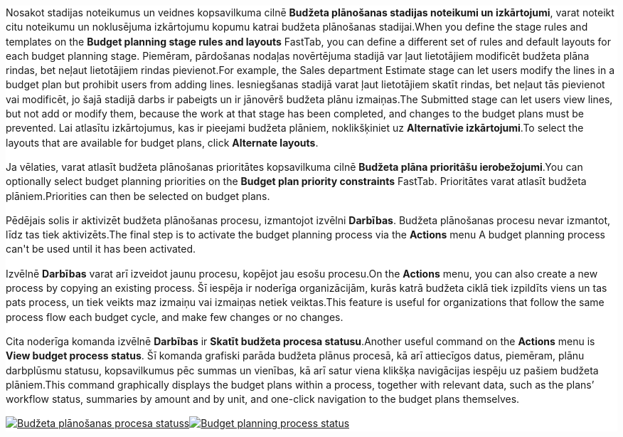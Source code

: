 <span data-ttu-id="31d7a-262">Nosakot stadijas noteikumus un veidnes kopsavilkuma cilnē **Budžeta plānošanas stadijas noteikumi un izkārtojumi**, varat noteikt citu noteikumu un noklusējuma izkārtojumu kopumu katrai budžeta plānošanas stadijai.</span><span class="sxs-lookup"><span data-stu-id="31d7a-262">When you define the stage rules and templates on the **Budget planning stage rules and layouts** FastTab, you can define a different set of rules and default layouts for each budget planning stage.</span></span> <span data-ttu-id="31d7a-263">Piemēram, pārdošanas nodaļas novērtējuma stadijā var ļaut lietotājiem modificēt budžeta plāna rindas, bet neļaut lietotājiem rindas pievienot.</span><span class="sxs-lookup"><span data-stu-id="31d7a-263">For example, the Sales department Estimate stage can let users modify the lines in a budget plan but prohibit users from adding lines.</span></span> <span data-ttu-id="31d7a-264">Iesniegšanas stadijā varat ļaut lietotājiem skatīt rindas, bet neļaut tās pievienot vai modificēt, jo šajā stadijā darbs ir pabeigts un ir jānovērš budžeta plānu izmaiņas.</span><span class="sxs-lookup"><span data-stu-id="31d7a-264">The Submitted stage can let users view lines, but not add or modify them, because the work at that stage has been completed, and changes to the budget plans must be prevented.</span></span> <span data-ttu-id="31d7a-265">Lai atlasītu izkārtojumus, kas ir pieejami budžeta plāniem, noklikšķiniet uz **Alternatīvie izkārtojumi**.</span><span class="sxs-lookup"><span data-stu-id="31d7a-265">To select the layouts that are available for budget plans, click **Alternate layouts**.</span></span> 

<span data-ttu-id="31d7a-266">Ja vēlaties, varat atlasīt budžeta plānošanas prioritātes kopsavilkuma cilnē **Budžeta plāna prioritāšu ierobežojumi**.</span><span class="sxs-lookup"><span data-stu-id="31d7a-266">You can optionally select budget planning priorities on the **Budget plan priority constraints** FastTab.</span></span> <span data-ttu-id="31d7a-267">Prioritātes varat atlasīt budžeta plāniem.</span><span class="sxs-lookup"><span data-stu-id="31d7a-267">Priorities can then be selected on budget plans.</span></span> 

<span data-ttu-id="31d7a-268">Pēdējais solis ir aktivizēt budžeta plānošanas procesu, izmantojot izvēlni **Darbības**. Budžeta plānošanas procesu nevar izmantot, līdz tas tiek aktivizēts.</span><span class="sxs-lookup"><span data-stu-id="31d7a-268">The final step is to activate the budget planning process via the **Actions** menu A budget planning process can't be used until it has been activated.</span></span> 

<span data-ttu-id="31d7a-269">Izvēlnē **Darbības** varat arī izveidot jaunu procesu, kopējot jau esošu procesu.</span><span class="sxs-lookup"><span data-stu-id="31d7a-269">On the **Actions** menu, you can also create a new process by copying an existing process.</span></span> <span data-ttu-id="31d7a-270">Šī iespēja ir noderīga organizācijām, kurās katrā budžeta ciklā tiek izpildīts viens un tas pats process, un tiek veikts maz izmaiņu vai izmaiņas netiek veiktas.</span><span class="sxs-lookup"><span data-stu-id="31d7a-270">This feature is useful for organizations that follow the same process flow each budget cycle, and make few changes or no changes.</span></span> 

<span data-ttu-id="31d7a-271">Cita noderīga komanda izvēlnē **Darbības** ir **Skatīt budžeta procesa statusu**.</span><span class="sxs-lookup"><span data-stu-id="31d7a-271">Another useful command on the **Actions** menu is **View budget process status**.</span></span> <span data-ttu-id="31d7a-272">Šī komanda grafiski parāda budžeta plānus procesā, kā arī attiecīgos datus, piemēram, plānu darbplūsmu statusu, kopsavilkumus pēc summas un vienības, kā arī satur viena klikšķa navigācijas iespēju uz pašiem budžeta plāniem.</span><span class="sxs-lookup"><span data-stu-id="31d7a-272">This command graphically displays the budget plans within a process, together with relevant data, such as the plans’ workflow status, summaries by amount and by unit, and one-click navigation to the budget plans themselves.</span></span>

<span data-ttu-id="31d7a-273">[![Budžeta plānošanas procesa statuss](./media/budgetplanningprocessstatus-300x171.png)](./media/budgetplanningprocessstatus.png)</span><span class="sxs-lookup"><span data-stu-id="31d7a-273">[![Budget planning process status](./media/budgetplanningprocessstatus-300x171.png)](./media/budgetplanningprocessstatus.png)</span></span>




